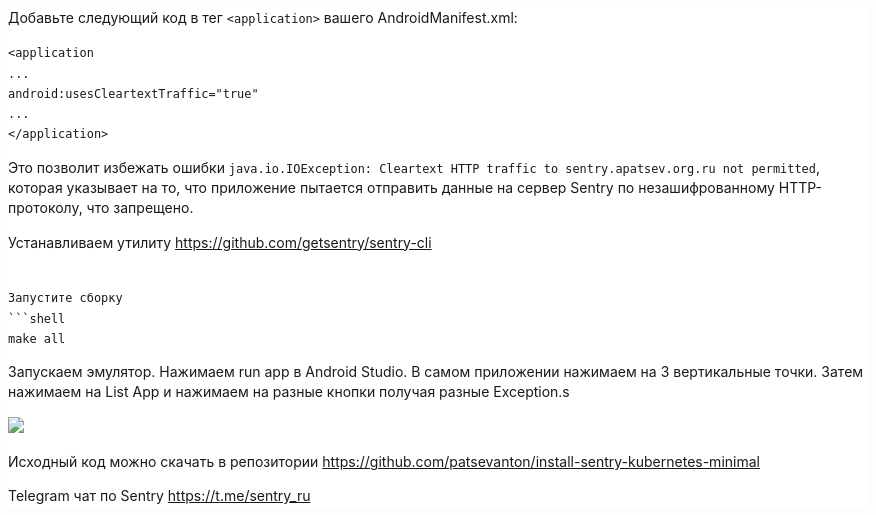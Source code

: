 Добавьте следующий код в тег `<application>` вашего AndroidManifest.xml:
```
<application
...
android:usesCleartextTraffic="true"
...
</application>
```
Это позволит избежать ошибки `java.io.IOException: Cleartext HTTP traffic to sentry.apatsev.org.ru not permitted`, которая указывает на то,
что приложение пытается отправить данные на сервер Sentry по незашифрованному HTTP-протоколу, что запрещено.

Устанавливаем утилиту https://github.com/getsentry/sentry-cli

```

Запустите сборку
```shell
make all
```

Запускаем эмулятор. Нажимаем run app в Android Studio. В самом приложении нажимаем на 3 вертикальные точки.
Затем нажимаем на List App и нажимаем на разные кнопки получая разные Exception.s

![](exception_from_android.png)

Исходный код можно скачать в репозитории https://github.com/patsevanton/install-sentry-kubernetes-minimal

Telegram чат по Sentry https://t.me/sentry_ru
